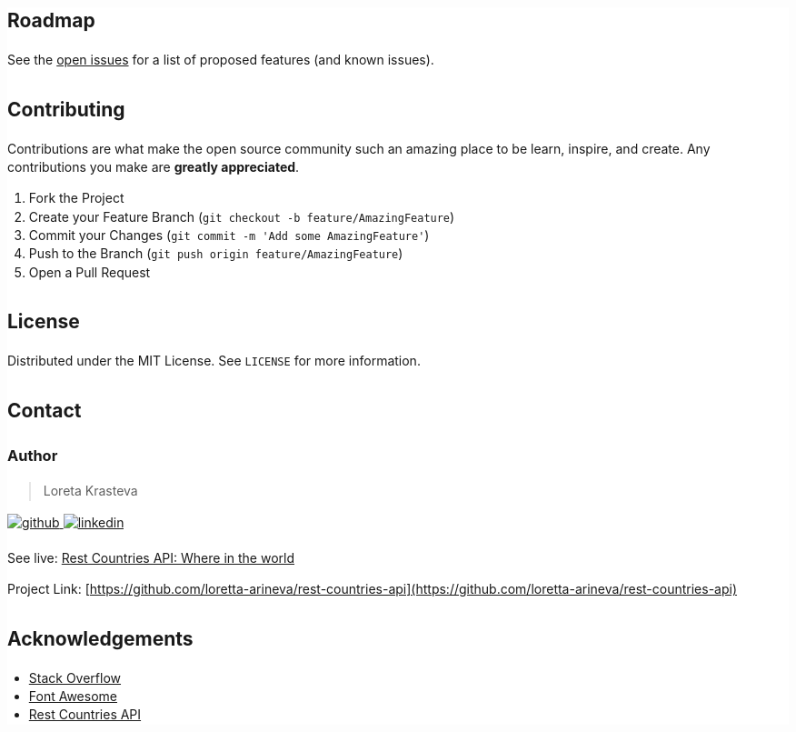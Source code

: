


## Roadmap

See the [open issues](https://github.com/loretta-arineva/rest-countries-api/issues) for a list of proposed features (and known issues).



## Contributing

Contributions are what make the open source community such an amazing place to be learn, inspire, and create. Any contributions you make are **greatly appreciated**.

1. Fork the Project
2. Create your Feature Branch (`git checkout -b feature/AmazingFeature`)
3. Commit your Changes (`git commit -m 'Add some AmazingFeature'`)
4. Push to the Branch (`git push origin feature/AmazingFeature`)
5. Open a Pull Request


## License

Distributed under the MIT License. See `LICENSE` for more information.


## Contact

### Author
> Loreta Krasteva

<a href="https://github.com/loretta-arineva" target="_blank">
<img src=https://img.shields.io/badge/github-%2324292e.svg?&style=for-the-badge&logo=github&logoColor=white alt=github style="margin-bottom: 5px;" />
</a>
<a href="https://linkedin.com/in/loretta-arineva" target="_blank">
<img src=https://img.shields.io/badge/linkedin-%231E77B5.svg?&style=for-the-badge&logo=linkedin&logoColor=white alt=linkedin style="margin-bottom: 5px;" />
</a>  
  
See live: [Rest Countries API: Where in the world](https://rest-countries-api-react-redux.netlify.app/)

Project Link: [https://github.com/loretta-arineva/rest-countries-api](https://github.com/loretta-arineva/rest-countries-api)




## Acknowledgements
* [Stack Overflow](https://stackoverflow.com/)
* [Font Awesome](https://fontawesome.com)
* [Rest Countries API](https://restcountries.eu/)

